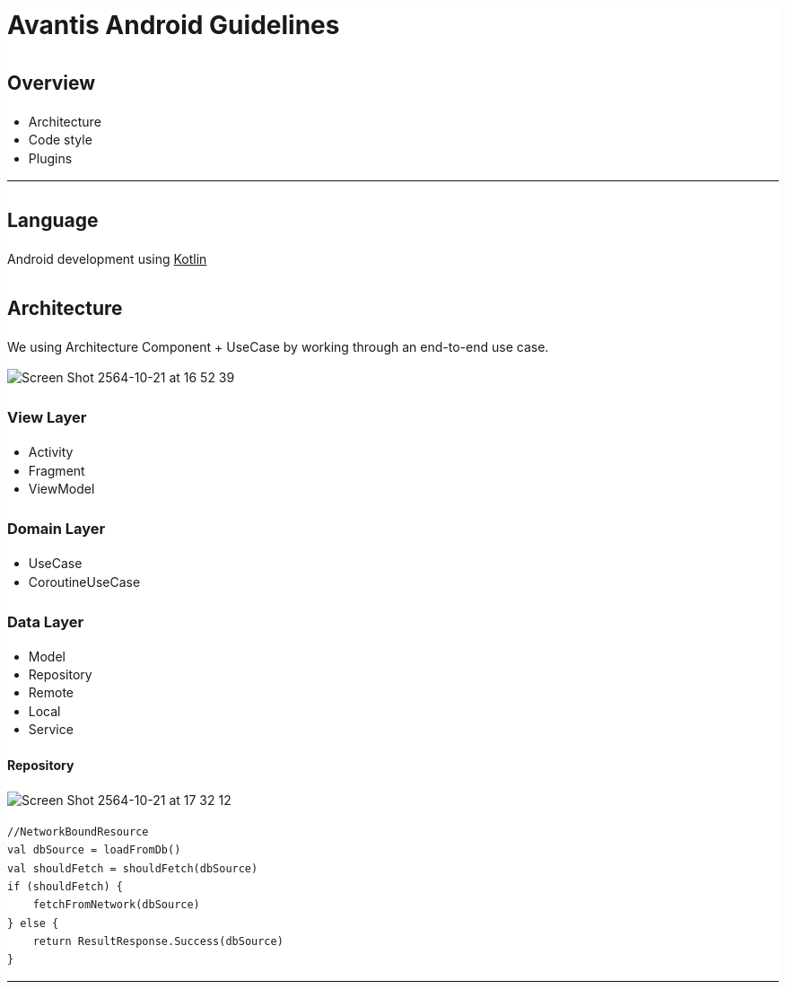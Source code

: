 



# Avantis Android Guidelines

## Overview

* Architecture
* Code style
* Plugins

----
## Language
Android development using [Kotlin](https://developer.android.com/kotlin)

## Architecture
We using Architecture Component + UseCase by working through an end-to-end use case.

<img width="819" alt="Screen Shot 2564-10-21 at 16 52 39" src="https://user-images.githubusercontent.com/91863302/138255324-4d8df2d1-eeb6-4309-84eb-88e67fbdac5f.png">

### View Layer
* Activity
* Fragment
* ViewModel

### Domain Layer
* UseCase
* CoroutineUseCase

### Data Layer
* Model
* Repository
* Remote
* Local
* Service

#### Repository

<img width="980" alt="Screen Shot 2564-10-21 at 17 32 12" src="https://user-images.githubusercontent.com/91863302/138260930-26bbfb84-f7f4-4a0a-a581-55f93018cc29.png">

```
//NetworkBoundResource
val dbSource = loadFromDb()  
val shouldFetch = shouldFetch(dbSource)  
if (shouldFetch) {  
    fetchFromNetwork(dbSource)  
} else {  
    return ResultResponse.Success(dbSource)  
}
```

---
